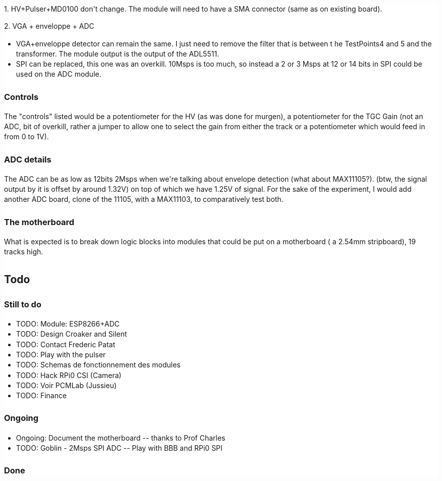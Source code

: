 1\. HV+Pulser+MD0100 don't change. The module will need to have a SMA
connector (same as on existing board).

2\. VGA + enveloppe + ADC

* VGA+enveloppe detector can remain the same. I just need to remove the
filter that is between t	he TestPoints4 and 5 and the transformer. The
module output is the output of the ADL5511.
* SPI can be replaced, this one was an overkill. 10Msps is too much, so
instead a 2 or 3 Msps at 12 or 14 bits in SPI could be used on the ADC
module.

### Controls

The "controls" listed would be a potentiometer for the HV (as was done
for murgen), a potentiometer for the TGC Gain (not an ADC, bit of
overkill, rather a jumper to allow one to select the gain from either
the track or a potentiometer which would feed in from 0 to 1V).

### ADC details

The ADC can be as low as 12bits 2Msps when we're talking about envelope
detection (what about MAX11105?). (btw, the signal output by it is
offset by around 1.32V) on top of which we have 1.25V of signal. For the
sake of the experiment, I would add another ADC board, clone of the
11105, with a MAX11103, to comparatively test both.

### The motherboard

What is expected is to break down logic blocks into modules that could be put on a motherboard ( a 2.54mm stripboard), 19 tracks high.

## Todo

### Still to do


* TODO: Module: ESP8266+ADC
* TODO: Design Croaker and Silent
* TODO: Contact Frederic Patat
* TODO: Play with the pulser
* TODO: Schemas de fonctionnement des modules
* TODO: Hack RPi0 CSI (Camera)
* TODO: Voir PCMLab (Jussieu)
* TODO: Finance

### Ongoing

* Ongoing: Document the motherboard -- thanks to Prof Charles
* TODO: Goblin - 2Msps SPI ADC -- Play with BBB and RPi0 SPI

### Done
